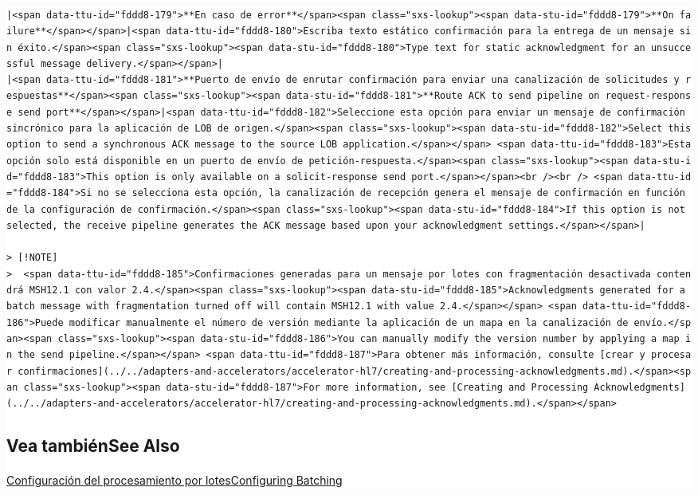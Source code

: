     |<span data-ttu-id="fddd8-179">**En caso de error**</span><span class="sxs-lookup"><span data-stu-id="fddd8-179">**On failure**</span></span>|<span data-ttu-id="fddd8-180">Escriba texto estático confirmación para la entrega de un mensaje sin éxito.</span><span class="sxs-lookup"><span data-stu-id="fddd8-180">Type text for static acknowledgment for an unsuccessful message delivery.</span></span>|  
    |<span data-ttu-id="fddd8-181">**Puerto de envío de enrutar confirmación para enviar una canalización de solicitudes y respuestas**</span><span class="sxs-lookup"><span data-stu-id="fddd8-181">**Route ACK to send pipeline on request-response send port**</span></span>|<span data-ttu-id="fddd8-182">Seleccione esta opción para enviar un mensaje de confirmación sincrónico para la aplicación de LOB de origen.</span><span class="sxs-lookup"><span data-stu-id="fddd8-182">Select this option to send a synchronous ACK message to the source LOB application.</span></span> <span data-ttu-id="fddd8-183">Esta opción solo está disponible en un puerto de envío de petición-respuesta.</span><span class="sxs-lookup"><span data-stu-id="fddd8-183">This option is only available on a solicit-response send port.</span></span><br /><br /> <span data-ttu-id="fddd8-184">Si no se selecciona esta opción, la canalización de recepción genera el mensaje de confirmación en función de la configuración de confirmación.</span><span class="sxs-lookup"><span data-stu-id="fddd8-184">If this option is not selected, the receive pipeline generates the ACK message based upon your acknowledgment settings.</span></span>|  
  
    > [!NOTE]
    >  <span data-ttu-id="fddd8-185">Confirmaciones generadas para un mensaje por lotes con fragmentación desactivada contendrá MSH12.1 con valor 2.4.</span><span class="sxs-lookup"><span data-stu-id="fddd8-185">Acknowledgments generated for a batch message with fragmentation turned off will contain MSH12.1 with value 2.4.</span></span> <span data-ttu-id="fddd8-186">Puede modificar manualmente el número de versión mediante la aplicación de un mapa en la canalización de envío.</span><span class="sxs-lookup"><span data-stu-id="fddd8-186">You can manually modify the version number by applying a map in the send pipeline.</span></span> <span data-ttu-id="fddd8-187">Para obtener más información, consulte [crear y procesar confirmaciones](../../adapters-and-accelerators/accelerator-hl7/creating-and-processing-acknowledgments.md).</span><span class="sxs-lookup"><span data-stu-id="fddd8-187">For more information, see [Creating and Processing Acknowledgments](../../adapters-and-accelerators/accelerator-hl7/creating-and-processing-acknowledgments.md).</span></span>  
  
## <a name="see-also"></a><span data-ttu-id="fddd8-188">Vea también</span><span class="sxs-lookup"><span data-stu-id="fddd8-188">See Also</span></span>  
 [<span data-ttu-id="fddd8-189">Configuración del procesamiento por lotes</span><span class="sxs-lookup"><span data-stu-id="fddd8-189">Configuring Batching</span></span>](../../adapters-and-accelerators/accelerator-hl7/configuring-batching.md)